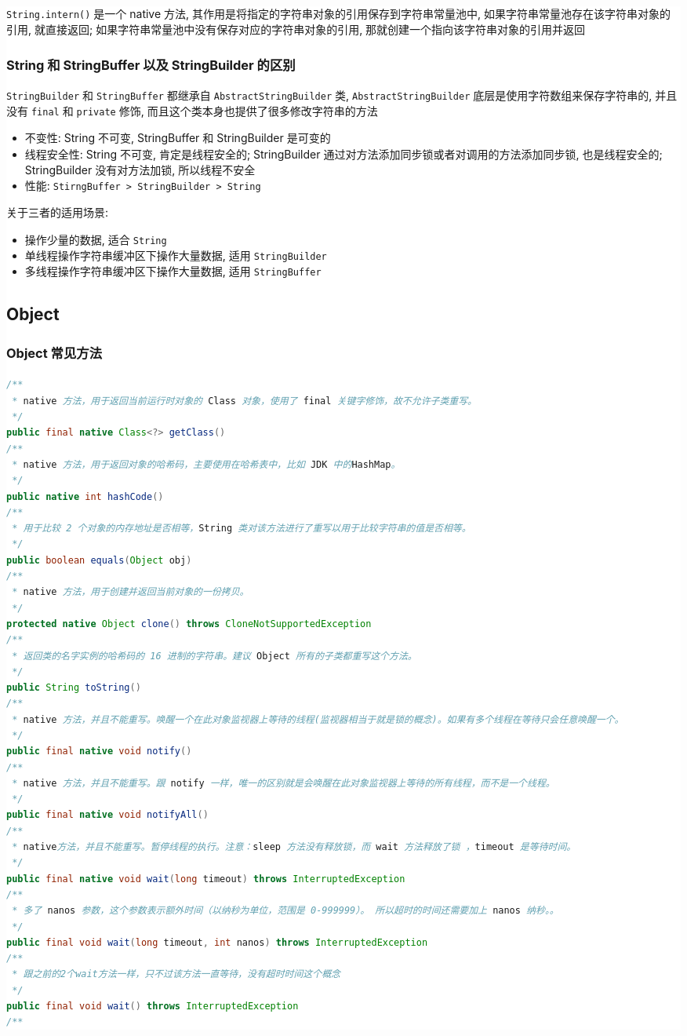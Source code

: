 `String.intern()` 是一个 native 方法, 其作用是将指定的字符串对象的引用保存到字符串常量池中, 如果字符串常量池存在该字符串对象的引用, 就直接返回; 如果字符串常量池中没有保存对应的字符串对象的引用, 那就创建一个指向该字符串对象的引用并返回

### String 和 StringBuffer 以及 StringBuilder 的区别

`StringBuilder` 和 `StringBuffer` 都继承自 `AbstractStringBuilder` 类, `AbstractStringBuilder` 底层是使用字符数组来保存字符串的, 并且没有 `final` 和 `private` 修饰, 而且这个类本身也提供了很多修改字符串的方法

- 不变性: String 不可变, StringBuffer 和 StringBuilder 是可变的
- 线程安全性: String 不可变, 肯定是线程安全的; StringBuilder 通过对方法添加同步锁或者对调用的方法添加同步锁, 也是线程安全的; StringBuilder 没有对方法加锁, 所以线程不安全
- 性能: `StirngBuffer > StringBuilder > String`

关于三者的适用场景:

- 操作少量的数据, 适合 `String`
- 单线程操作字符串缓冲区下操作大量数据, 适用 `StringBuilder`
- 多线程操作字符串缓冲区下操作大量数据, 适用 `StringBuffer`

## Object

### Object 常见方法

```java
/**
 * native 方法，用于返回当前运行时对象的 Class 对象，使用了 final 关键字修饰，故不允许子类重写。
 */
public final native Class<?> getClass()
/**
 * native 方法，用于返回对象的哈希码，主要使用在哈希表中，比如 JDK 中的HashMap。
 */
public native int hashCode()
/**
 * 用于比较 2 个对象的内存地址是否相等，String 类对该方法进行了重写以用于比较字符串的值是否相等。
 */
public boolean equals(Object obj)
/**
 * native 方法，用于创建并返回当前对象的一份拷贝。
 */
protected native Object clone() throws CloneNotSupportedException
/**
 * 返回类的名字实例的哈希码的 16 进制的字符串。建议 Object 所有的子类都重写这个方法。
 */
public String toString()
/**
 * native 方法，并且不能重写。唤醒一个在此对象监视器上等待的线程(监视器相当于就是锁的概念)。如果有多个线程在等待只会任意唤醒一个。
 */
public final native void notify()
/**
 * native 方法，并且不能重写。跟 notify 一样，唯一的区别就是会唤醒在此对象监视器上等待的所有线程，而不是一个线程。
 */
public final native void notifyAll()
/**
 * native方法，并且不能重写。暂停线程的执行。注意：sleep 方法没有释放锁，而 wait 方法释放了锁 ，timeout 是等待时间。
 */
public final native void wait(long timeout) throws InterruptedException
/**
 * 多了 nanos 参数，这个参数表示额外时间（以纳秒为单位，范围是 0-999999）。 所以超时的时间还需要加上 nanos 纳秒。。
 */
public final void wait(long timeout, int nanos) throws InterruptedException
/**
 * 跟之前的2个wait方法一样，只不过该方法一直等待，没有超时时间这个概念
 */
public final void wait() throws InterruptedException
/**
```